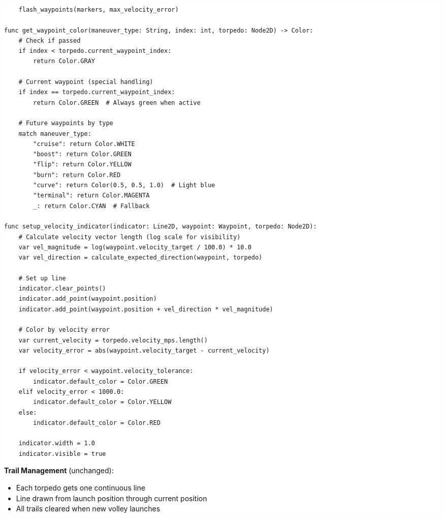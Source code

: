 ```gdscript
    flash_waypoints(markers, max_velocity_error)

func get_waypoint_color(maneuver_type: String, index: int, torpedo: Node2D) -> Color:
    # Check if passed
    if index < torpedo.current_waypoint_index:
        return Color.GRAY
    
    # Current waypoint (special handling)
    if index == torpedo.current_waypoint_index:
        return Color.GREEN  # Always green when active
    
    # Future waypoints by type
    match maneuver_type:
        "cruise": return Color.WHITE
        "boost": return Color.GREEN
        "flip": return Color.YELLOW
        "burn": return Color.RED
        "curve": return Color(0.5, 0.5, 1.0)  # Light blue
        "terminal": return Color.MAGENTA
        _: return Color.CYAN  # Fallback

func setup_velocity_indicator(indicator: Line2D, waypoint: Waypoint, torpedo: Node2D):
    # Calculate velocity vector length (log scale for visibility)
    var vel_magnitude = log(waypoint.velocity_target / 100.0) * 10.0
    var vel_direction = calculate_expected_direction(waypoint, torpedo)
    
    # Set up line
    indicator.clear_points()
    indicator.add_point(waypoint.position)
    indicator.add_point(waypoint.position + vel_direction * vel_magnitude)
    
    # Color by velocity error
    var current_velocity = torpedo.velocity_mps.length()
    var velocity_error = abs(waypoint.velocity_target - current_velocity)
    
    if velocity_error < waypoint.velocity_tolerance:
        indicator.default_color = Color.GREEN
    elif velocity_error < 1000.0:
        indicator.default_color = Color.YELLOW
    else:
        indicator.default_color = Color.RED
    
    indicator.width = 1.0
    indicator.visible = true
```

**Trail Management** (unchanged):
- Each torpedo gets one continuous line
- Line drawn from launch position through current position
- All trails cleared when new volley launches
